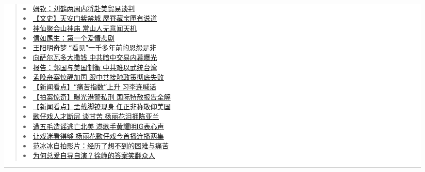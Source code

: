 > <li><a href="http://www.epochtimes.com/gb/19/9/23/n11541997.htm">姆钦：刘鹤两周内将赴美贸易谈判</a></li>
> <li><a href="http://www.epochtimes.com/gb/16/10/14/n8397724.htm">【文史】天安门紫禁城  屋脊藏宝匣有说道</a></li>
> <li><a href="http://www.epochtimes.com/gb/19/9/18/n11530381.htm">神仙聚会山神庙 常山人无意闻天机</a></li>
> <li><a href="http://www.epochtimes.com/gb/12/4/16/n3566971.htm">信如尾生：第一个爱情悲剧</a></li>
> <li><a href="http://www.epochtimes.com/gb/19/8/31/n11490747.htm">王阳明奇梦 “看见”一千多年前的恩怨是非</a></li>
> <li><a href="http://www.epochtimes.com/gb/19/9/22/n11539358.htm">向萨尔瓦多大撒钱 中共暗中交易内幕曝光</a></li>
> <li><a href="http://www.epochtimes.com/gb/19/9/23/n11540476.htm">报告：邻国与美国制衡 中共难以武统台湾</a></li>
> <li><a href="http://www.epochtimes.com/gb/19/9/22/n11539403.htm">孟晚舟案惊醒加国 跟中共接触政策彻底失败</a></li>
> <li><a href="http://www.epochtimes.com/gb/19/9/19/n11533140.htm">【新闻看点】“痛苦指数”上升 习李连喊话</a></li>
> <li><a href="http://www.epochtimes.com/gb/19/9/20/n11533815.htm">【拍案惊奇】曝光港警私刑 国际特赦报告全解</a></li>
> <li><a href="http://www.epochtimes.com/gb/19/9/24/n11544091.htm">【新闻看点】孟戴脚镣现身 任正非称敬仰美国</a></li>
> <li><a href="http://www.epochtimes.com/gb/19/9/23/n11540650.htm">歌仔戏人才断层 谈甘苦 杨丽花泪拥陈亚兰</a></li>
> <li><a href="http://www.epochtimes.com/gb/19/9/22/n11539083.htm">遭五毛造谣逃亡北美 港歌手黄耀明IG表心声</a></li>
> <li><a href="http://www.epochtimes.com/gb/19/9/24/n11542872.htm">让戏迷看得够 杨丽花歌仔戏今首播连播两集</a></li>
> <li><a href="http://www.epochtimes.com/gb/19/9/22/n11539367.htm">范冰冰自拍影片：经历了想不到的困难与痛苦</a></li>
> <li><a href="http://www.epochtimes.com/gb/19/9/22/n11539304.htm">为何总爱自导自演？徐峥的答案笑翻众人</a></li>
<hr>
